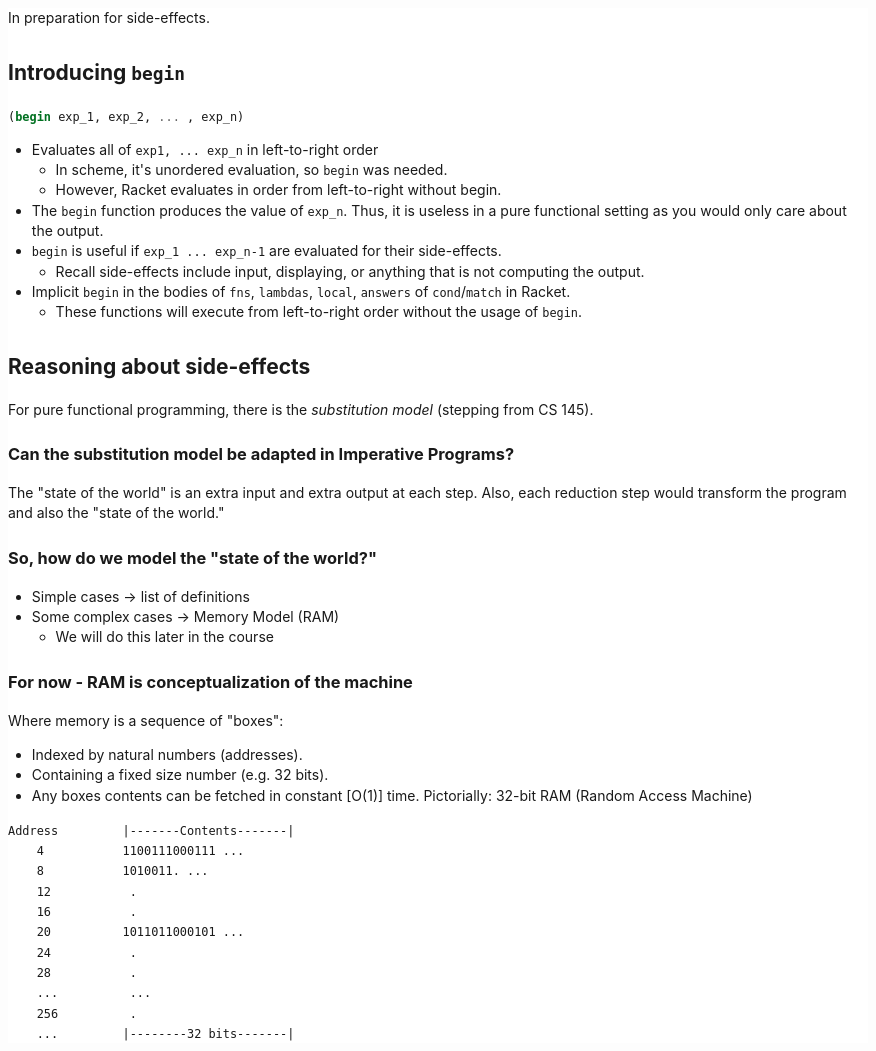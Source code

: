 In preparation for side-effects.

## Introducing `begin`

```scheme
(begin exp_1, exp_2, ... , exp_n)
```

-   Evaluates all of `exp1, ... exp_n` in left-to-right order
    -   In scheme, it's unordered evaluation, so `begin` was needed.
    -   However, Racket evaluates in order from left-to-right without begin.
-   The `begin` function produces the value of `exp_n`. Thus, it is useless in a pure functional setting as you would only care about the output.
-   `begin` is useful if `exp_1 ... exp_n-1` are evaluated for their side-effects.
    -   Recall side-effects include input, displaying, or anything that is not computing the output.
-   Implicit `begin` in the bodies of `fns`, `lambdas`, `local`, `answers` of `cond`/`match` in Racket.
    -   These functions will execute from left-to-right order without the usage of `begin`.

## Reasoning about side-effects

For pure functional programming, there is the _substitution model_ (stepping from CS 145).

### Can the substitution model be adapted in Imperative Programs?

The "state of the world" is an extra input and extra output at each step. Also, each reduction step would transform the program and also the "state of the world."

### So, how do we model the "state of the world?"

-   Simple cases -> list of definitions
-   Some complex cases -> Memory Model (RAM)
    -   We will do this later in the course

### For now - RAM is conceptualization of the machine

Where memory is a sequence of "boxes":

-   Indexed by natural numbers (addresses).
-   Containing a fixed size number (e.g. 32 bits).
-   Any boxes contents can be fetched in constant \[O(1)\] time.
    Pictorially:
    32-bit RAM (Random Access Machine)

```txt
Address         |-------Contents-------|
    4           1100111000111 ...
    8           1010011. ...
    12           .
    16           .
    20          1011011000101 ...
    24           .
    28           .
    ...          ...
    256          .
    ...         |--------32 bits-------|
```
